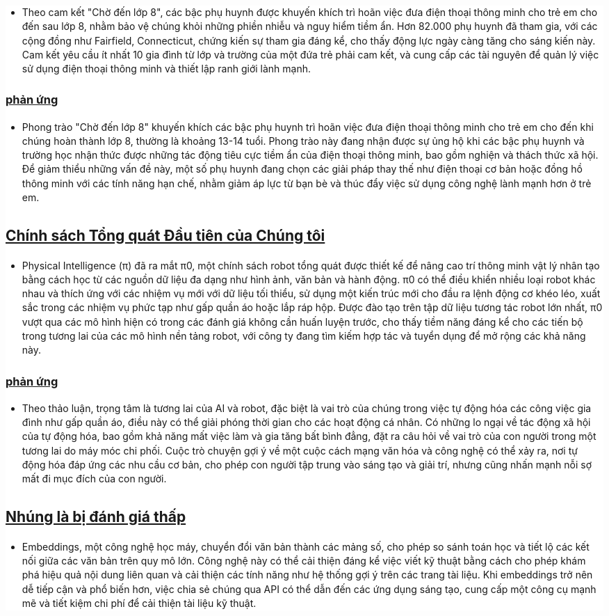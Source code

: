 - Theo cam kết "Chờ đến lớp 8", các bậc phụ huynh được khuyến khích trì hoãn việc đưa điện thoại thông minh cho trẻ em cho đến sau lớp 8, nhằm bảo vệ chúng khỏi những phiền nhiễu và nguy hiểm tiềm ẩn. Hơn 82.000 phụ huynh đã tham gia, với các cộng đồng như Fairfield, Connecticut, chứng kiến sự tham gia đáng kể, cho thấy động lực ngày càng tăng cho sáng kiến này. Cam kết yêu cầu ít nhất 10 gia đình từ lớp và trường của một đứa trẻ phải cam kết, và cung cấp các tài nguyên để quản lý việc sử dụng điện thoại thông minh và thiết lập ranh giới lành mạnh.

### [phản ứng](https://news.ycombinator.com/item?id=42011193)

- Phong trào "Chờ đến lớp 8" khuyến khích các bậc phụ huynh trì hoãn việc đưa điện thoại thông minh cho trẻ em cho đến khi chúng hoàn thành lớp 8, thường là khoảng 13-14 tuổi. Phong trào này đang nhận được sự ủng hộ khi các bậc phụ huynh và trường học nhận thức được những tác động tiêu cực tiềm ẩn của điện thoại thông minh, bao gồm nghiện và thách thức xã hội. Để giảm thiểu những vấn đề này, một số phụ huynh đang chọn các giải pháp thay thế như điện thoại cơ bản hoặc đồng hồ thông minh với các tính năng hạn chế, nhằm giảm áp lực từ bạn bè và thúc đẩy việc sử dụng công nghệ lành mạnh hơn ở trẻ em.

## [Chính sách Tổng quát Đầu tiên của Chúng tôi](https://www.physicalintelligence.company/blog/pi0?blog)

- Physical Intelligence (π) đã ra mắt π0, một chính sách robot tổng quát được thiết kế để nâng cao trí thông minh vật lý nhân tạo bằng cách học từ các nguồn dữ liệu đa dạng như hình ảnh, văn bản và hành động. π0 có thể điều khiển nhiều loại robot khác nhau và thích ứng với các nhiệm vụ mới với dữ liệu tối thiểu, sử dụng một kiến trúc mới cho đầu ra lệnh động cơ khéo léo, xuất sắc trong các nhiệm vụ phức tạp như gấp quần áo hoặc lắp ráp hộp. Được đào tạo trên tập dữ liệu tương tác robot lớn nhất, π0 vượt qua các mô hình hiện có trong các đánh giá không cần huấn luyện trước, cho thấy tiềm năng đáng kể cho các tiến bộ trong tương lai của các mô hình nền tảng robot, với công ty đang tìm kiếm hợp tác và tuyển dụng để mở rộng các khả năng này.

### [phản ứng](https://news.ycombinator.com/item?id=42011770)

- Theo thảo luận, trọng tâm là tương lai của AI và robot, đặc biệt là vai trò của chúng trong việc tự động hóa các công việc gia đình như gấp quần áo, điều này có thể giải phóng thời gian cho các hoạt động cá nhân. Có những lo ngại về tác động xã hội của tự động hóa, bao gồm khả năng mất việc làm và gia tăng bất bình đẳng, đặt ra câu hỏi về vai trò của con người trong một tương lai do máy móc chi phối. Cuộc trò chuyện gợi ý về một cuộc cách mạng văn hóa và công nghệ có thể xảy ra, nơi tự động hóa đáp ứng các nhu cầu cơ bản, cho phép con người tập trung vào sáng tạo và giải trí, nhưng cũng nhấn mạnh nỗi sợ mất đi mục đích của con người.

## [Nhúng là bị đánh giá thấp](https://technicalwriting.dev/data/embeddings.html)

- Embeddings, một công nghệ học máy, chuyển đổi văn bản thành các mảng số, cho phép so sánh toán học và tiết lộ các kết nối giữa các văn bản trên quy mô lớn. Công nghệ này có thể cải thiện đáng kể việc viết kỹ thuật bằng cách cho phép khám phá hiệu quả nội dung liên quan và cải thiện các tính năng như hệ thống gợi ý trên các trang tài liệu. Khi embeddings trở nên dễ tiếp cận và phổ biến hơn, việc chia sẻ chúng qua API có thể dẫn đến các ứng dụng sáng tạo, cung cấp một công cụ mạnh mẽ và tiết kiệm chi phí để cải thiện tài liệu kỹ thuật.
